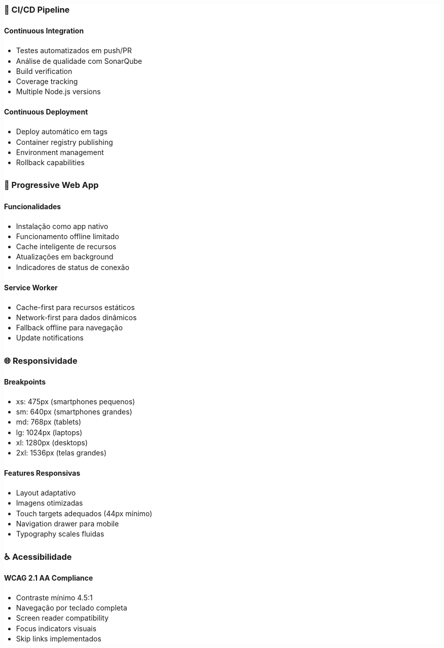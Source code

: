 ### 🔄 CI/CD Pipeline

#### Continuous Integration
- Testes automatizados em push/PR
- Análise de qualidade com SonarQube
- Build verification
- Coverage tracking
- Multiple Node.js versions

#### Continuous Deployment
- Deploy automático em tags
- Container registry publishing
- Environment management
- Rollback capabilities

### 📱 Progressive Web App

#### Funcionalidades
- Instalação como app nativo
- Funcionamento offline limitado
- Cache inteligente de recursos
- Atualizações em background
- Indicadores de status de conexão

#### Service Worker
- Cache-first para recursos estáticos
- Network-first para dados dinâmicos
- Fallback offline para navegação
- Update notifications

### 🌐 Responsividade

#### Breakpoints
- xs: 475px (smartphones pequenos)
- sm: 640px (smartphones grandes)
- md: 768px (tablets)
- lg: 1024px (laptops)
- xl: 1280px (desktops)
- 2xl: 1536px (telas grandes)

#### Features Responsivas
- Layout adaptativo
- Imagens otimizadas
- Touch targets adequados (44px mínimo)
- Navigation drawer para mobile
- Typography scales fluidas

### ♿ Acessibilidade

#### WCAG 2.1 AA Compliance
- Contraste mínimo 4.5:1
- Navegação por teclado completa
- Screen reader compatibility
- Focus indicators visuais
- Skip links implementados
